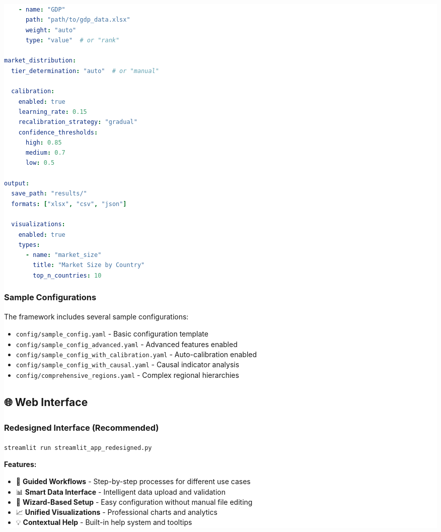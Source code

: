 ```yaml
    - name: "GDP"
      path: "path/to/gdp_data.xlsx"
      weight: "auto"
      type: "value"  # or "rank"

market_distribution:
  tier_determination: "auto"  # or "manual"
  
  calibration:
    enabled: true
    learning_rate: 0.15
    recalibration_strategy: "gradual"
    confidence_thresholds:
      high: 0.85
      medium: 0.7
      low: 0.5

output:
  save_path: "results/"
  formats: ["xlsx", "csv", "json"]
  
  visualizations:
    enabled: true
    types:
      - name: "market_size"
        title: "Market Size by Country"
        top_n_countries: 10
```

### Sample Configurations

The framework includes several sample configurations:

- `config/sample_config.yaml` - Basic configuration template
- `config/sample_config_advanced.yaml` - Advanced features enabled
- `config/sample_config_with_calibration.yaml` - Auto-calibration enabled
- `config/sample_config_with_causal.yaml` - Causal indicator analysis
- `config/comprehensive_regions.yaml` - Complex regional hierarchies

## 🌐 Web Interface

### Redesigned Interface (Recommended)

```bash
streamlit run streamlit_app_redesigned.py
```

**Features:**
- 🎯 **Guided Workflows** - Step-by-step processes for different use cases
- 📊 **Smart Data Interface** - Intelligent data upload and validation
- 🔮 **Wizard-Based Setup** - Easy configuration without manual file editing
- 📈 **Unified Visualizations** - Professional charts and analytics
- 💡 **Contextual Help** - Built-in help system and tooltips
